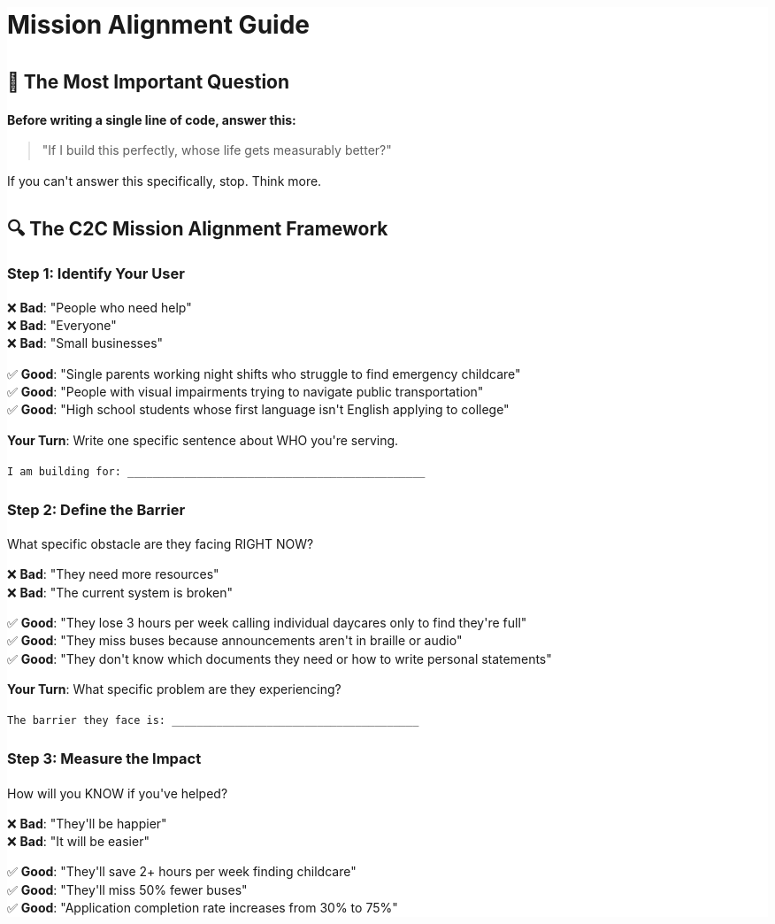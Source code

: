 # Mission Alignment Guide

## 🎯 The Most Important Question

**Before writing a single line of code, answer this:**

> "If I build this perfectly, whose life gets measurably better?"

If you can't answer this specifically, stop. Think more.

## 🔍 The C2C Mission Alignment Framework

### Step 1: Identify Your User

❌ **Bad**: "People who need help"  
❌ **Bad**: "Everyone"  
❌ **Bad**: "Small businesses"

✅ **Good**: "Single parents working night shifts who struggle to find emergency childcare"  
✅ **Good**: "People with visual impairments trying to navigate public transportation"  
✅ **Good**: "High school students whose first language isn't English applying to college"

**Your Turn**: Write one specific sentence about WHO you're serving.

```
I am building for: _______________________________________________
```

### Step 2: Define the Barrier

What specific obstacle are they facing RIGHT NOW?

❌ **Bad**: "They need more resources"  
❌ **Bad**: "The current system is broken"

✅ **Good**: "They lose 3 hours per week calling individual daycares only to find they're full"  
✅ **Good**: "They miss buses because announcements aren't in braille or audio"  
✅ **Good**: "They don't know which documents they need or how to write personal statements"

**Your Turn**: What specific problem are they experiencing?

```
The barrier they face is: _______________________________________
```

### Step 3: Measure the Impact

How will you KNOW if you've helped?

❌ **Bad**: "They'll be happier"  
❌ **Bad**: "It will be easier"

✅ **Good**: "They'll save 2+ hours per week finding childcare"  
✅ **Good**: "They'll miss 50% fewer buses"  
✅ **Good**: "Application completion rate increases from 30% to 75%"
